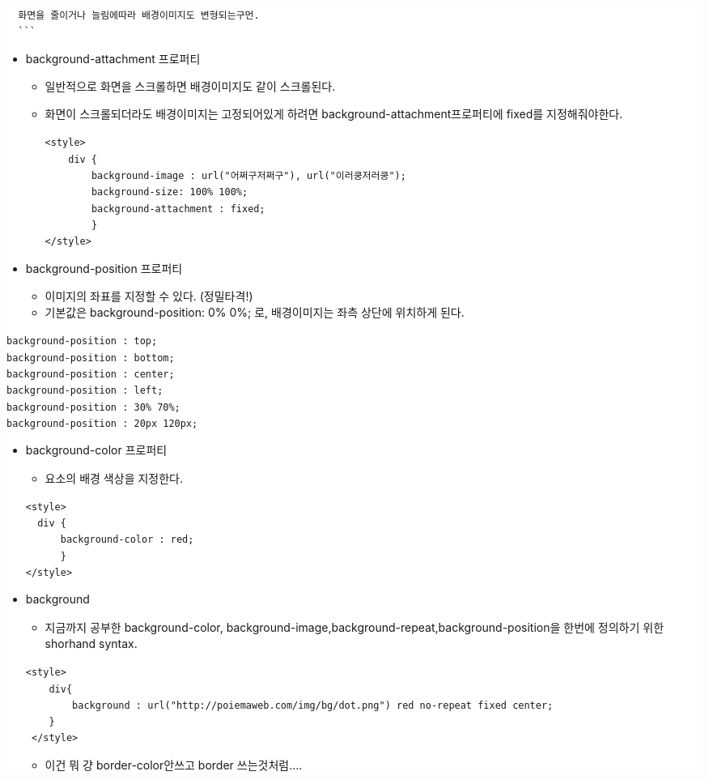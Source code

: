       
      화면을 줄이거나 늘림에따라 배경이미지도 변형되는구먼.
      ```



- background-attachment 프로퍼티

  - 일반적으로 화면을 스크롤하면 배경이미지도 같이 스크롤된다.

  - 화면이 스크롤되더라도 배경이미지는 고정되어있게 하려면 background-attachment프로퍼티에 fixed를 지정해줘야한다.

    ```
    <style>
    	div {
    		background-image : url("어쩌구저쩌구"), url("이러쿵저러쿵");
    		background-size: 100% 100%;
    		background-attachment : fixed;
    		}
    </style>
    ```


- background-position 프로퍼티
  - 이미지의 좌표를 지정할 수 있다. (정밀타격!)
  - 기본값은 background-position: 0% 0%; 로, 배경이미지는 좌측 상단에 위치하게 된다.

```
background-position : top;
background-position : bottom;
background-position : center;
background-position : left;
background-position : 30% 70%;
background-position : 20px 120px;
```



- background-color 프로퍼티

  - 요소의 배경 색상을 지정한다.

  ```
  <style>
  	div {
  		background-color : red;
  		}
  </style>
  ```

- background

  - 지금까지 공부한 background-color, background-image,background-repeat,background-position을 한번에 정의하기 위한 shorhand syntax.

  ```
  <style>
      div{
          background : url("http://poiemaweb.com/img/bg/dot.png") red no-repeat fixed center;
      }
   </style>
  ```

  - 이건 뭐 걍 border-color안쓰고 border 쓰는것처럼....

